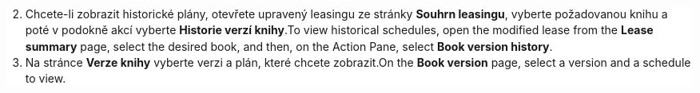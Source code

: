 2. <span data-ttu-id="ad03f-192">Chcete-li zobrazit historické plány, otevřete upravený leasingu ze stránky **Souhrn leasingu**, vyberte požadovanou knihu a poté v podokně akcí vyberte **Historie verzí knihy**.</span><span class="sxs-lookup"><span data-stu-id="ad03f-192">To view historical schedules, open the modified lease from the **Lease summary** page, select the desired book, and then, on the Action Pane, select **Book version history**.</span></span>
3. <span data-ttu-id="ad03f-193">Na stránce **Verze knihy** vyberte verzi a plán, které chcete zobrazit.</span><span class="sxs-lookup"><span data-stu-id="ad03f-193">On the **Book version** page, select a version and a schedule to view.</span></span>
